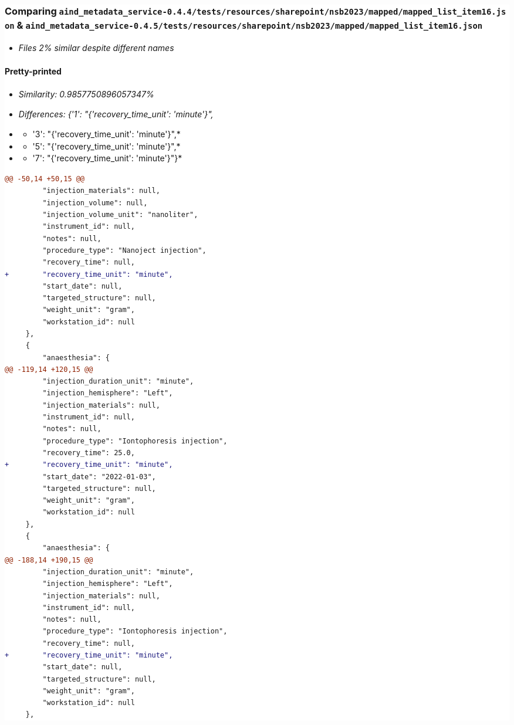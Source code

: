 ### Comparing `aind_metadata_service-0.4.4/tests/resources/sharepoint/nsb2023/mapped/mapped_list_item16.json` & `aind_metadata_service-0.4.5/tests/resources/sharepoint/nsb2023/mapped/mapped_list_item16.json`

 * *Files 2% similar despite different names*

#### Pretty-printed

 * *Similarity: 0.9857750896057347%*

 * *Differences: {'1': "{'recovery_time_unit': 'minute'}",*

 * * '3': "{'recovery_time_unit': 'minute'}",*

 * * '5': "{'recovery_time_unit': 'minute'}",*

 * * '7': "{'recovery_time_unit': 'minute'}"}*

```diff
@@ -50,14 +50,15 @@
         "injection_materials": null,
         "injection_volume": null,
         "injection_volume_unit": "nanoliter",
         "instrument_id": null,
         "notes": null,
         "procedure_type": "Nanoject injection",
         "recovery_time": null,
+        "recovery_time_unit": "minute",
         "start_date": null,
         "targeted_structure": null,
         "weight_unit": "gram",
         "workstation_id": null
     },
     {
         "anaesthesia": {
@@ -119,14 +120,15 @@
         "injection_duration_unit": "minute",
         "injection_hemisphere": "Left",
         "injection_materials": null,
         "instrument_id": null,
         "notes": null,
         "procedure_type": "Iontophoresis injection",
         "recovery_time": 25.0,
+        "recovery_time_unit": "minute",
         "start_date": "2022-01-03",
         "targeted_structure": null,
         "weight_unit": "gram",
         "workstation_id": null
     },
     {
         "anaesthesia": {
@@ -188,14 +190,15 @@
         "injection_duration_unit": "minute",
         "injection_hemisphere": "Left",
         "injection_materials": null,
         "instrument_id": null,
         "notes": null,
         "procedure_type": "Iontophoresis injection",
         "recovery_time": null,
+        "recovery_time_unit": "minute",
         "start_date": null,
         "targeted_structure": null,
         "weight_unit": "gram",
         "workstation_id": null
     },
```